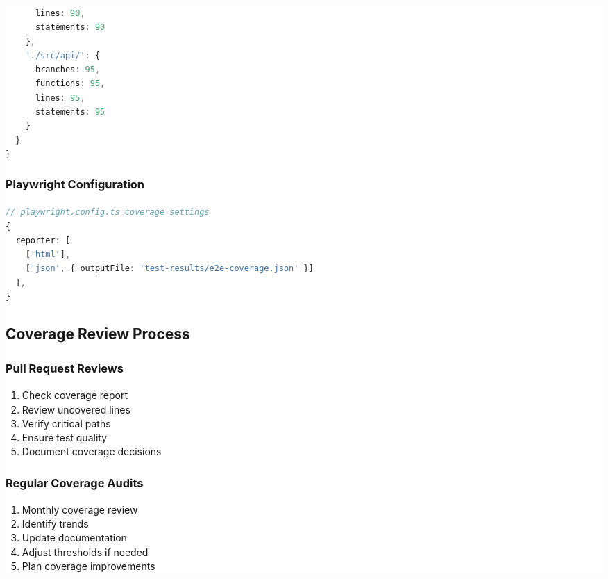 ```typescript
      lines: 90,
      statements: 90
    },
    './src/api/': {
      branches: 95,
      functions: 95,
      lines: 95,
      statements: 95
    }
  }
}
```

### Playwright Configuration
```typescript
// playwright.config.ts coverage settings
{
  reporter: [
    ['html'],
    ['json', { outputFile: 'test-results/e2e-coverage.json' }]
  ],
}
```

## Coverage Review Process

### Pull Request Reviews
1. Check coverage report
2. Review uncovered lines
3. Verify critical paths
4. Ensure test quality
5. Document coverage decisions

### Regular Coverage Audits
1. Monthly coverage review
2. Identify trends
3. Update documentation
4. Adjust thresholds if needed
5. Plan coverage improvements 